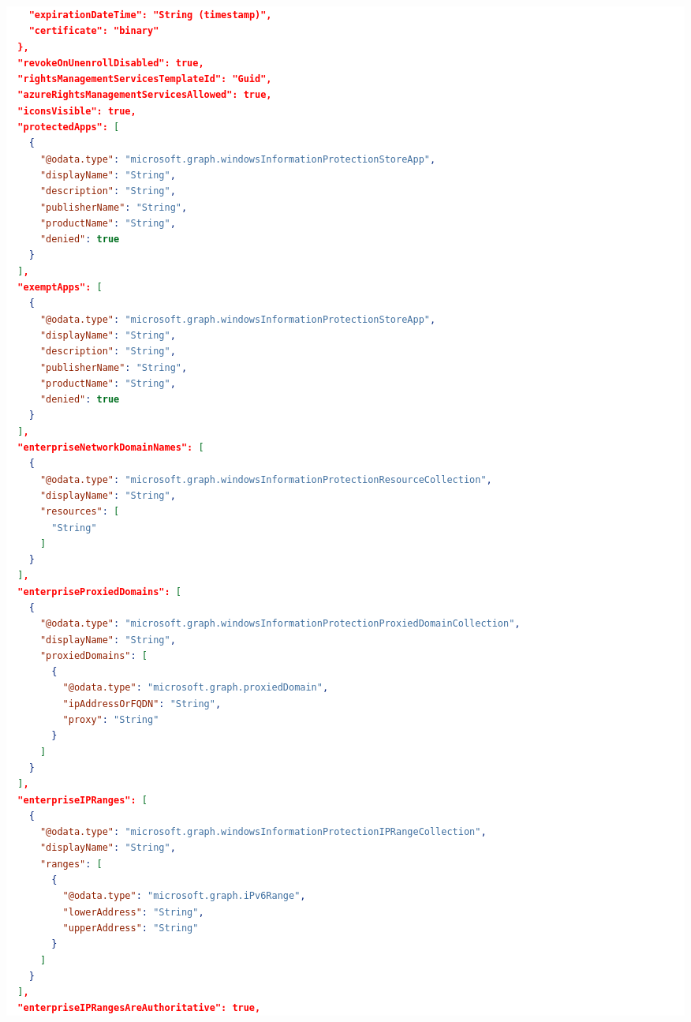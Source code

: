 ``` json
    "expirationDateTime": "String (timestamp)",
    "certificate": "binary"
  },
  "revokeOnUnenrollDisabled": true,
  "rightsManagementServicesTemplateId": "Guid",
  "azureRightsManagementServicesAllowed": true,
  "iconsVisible": true,
  "protectedApps": [
    {
      "@odata.type": "microsoft.graph.windowsInformationProtectionStoreApp",
      "displayName": "String",
      "description": "String",
      "publisherName": "String",
      "productName": "String",
      "denied": true
    }
  ],
  "exemptApps": [
    {
      "@odata.type": "microsoft.graph.windowsInformationProtectionStoreApp",
      "displayName": "String",
      "description": "String",
      "publisherName": "String",
      "productName": "String",
      "denied": true
    }
  ],
  "enterpriseNetworkDomainNames": [
    {
      "@odata.type": "microsoft.graph.windowsInformationProtectionResourceCollection",
      "displayName": "String",
      "resources": [
        "String"
      ]
    }
  ],
  "enterpriseProxiedDomains": [
    {
      "@odata.type": "microsoft.graph.windowsInformationProtectionProxiedDomainCollection",
      "displayName": "String",
      "proxiedDomains": [
        {
          "@odata.type": "microsoft.graph.proxiedDomain",
          "ipAddressOrFQDN": "String",
          "proxy": "String"
        }
      ]
    }
  ],
  "enterpriseIPRanges": [
    {
      "@odata.type": "microsoft.graph.windowsInformationProtectionIPRangeCollection",
      "displayName": "String",
      "ranges": [
        {
          "@odata.type": "microsoft.graph.iPv6Range",
          "lowerAddress": "String",
          "upperAddress": "String"
        }
      ]
    }
  ],
  "enterpriseIPRangesAreAuthoritative": true,
```